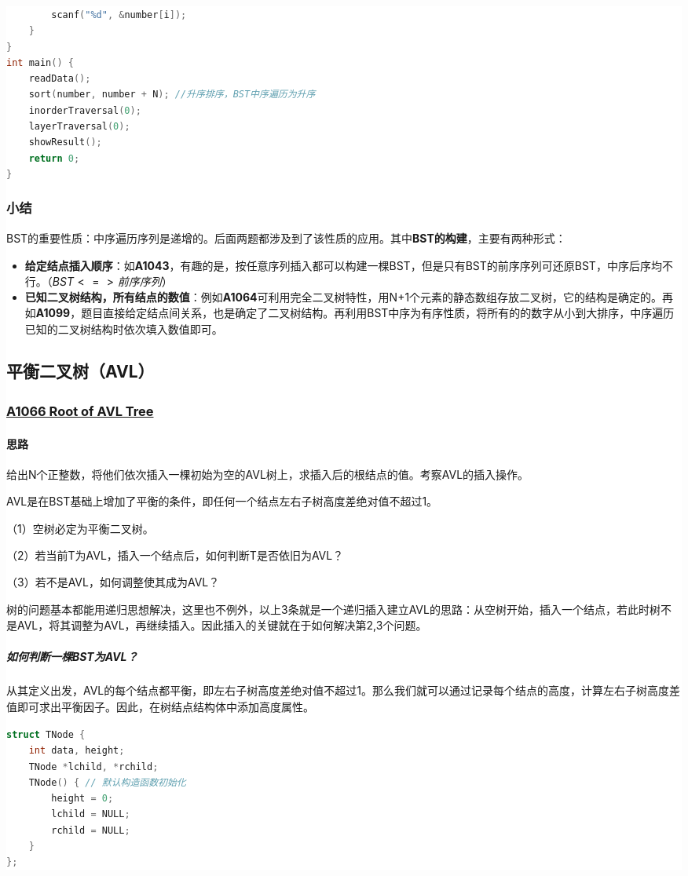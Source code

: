 ```c++
        scanf("%d", &number[i]);
    }
}
int main() {
    readData();
    sort(number, number + N); //升序排序，BST中序遍历为升序
    inorderTraversal(0);
    layerTraversal(0);
    showResult();
    return 0;
}
```



### 小结

​		BST的重要性质：中序遍历序列是递增的。后面两题都涉及到了该性质的应用。其中**BST的构建**，主要有两种形式：

+ **给定结点插入顺序**：如**A1043**，有趣的是，按任意序列插入都可以构建一棵BST，但是只有BST的前序序列可还原BST，中序后序均不行。（$BST<=>前序序列$）
+ **已知二叉树结构，所有结点的数值**：例如**A1064**可利用完全二叉树特性，用N+1个元素的静态数组存放二叉树，它的结构是确定的。再如**A1099**，题目直接给定结点间关系，也是确定了二叉树结构。再利用BST中序为有序性质，将所有的的数字从小到大排序，中序遍历已知的二叉树结构时依次填入数值即可。



## 平衡二叉树（AVL）

### [A1066 Root of AVL Tree](https://pintia.cn/problem-sets/994805342720868352/problems/994805404939173888)

#### 思路

​		给出N个正整数，将他们依次插入一棵初始为空的AVL树上，求插入后的根结点的值。考察AVL的插入操作。

​		AVL是在BST基础上增加了平衡的条件，即任何一个结点左右子树高度差绝对值不超过1。

（1）空树必定为平衡二叉树。

（2）若当前T为AVL，插入一个结点后，如何判断T是否依旧为AVL？

（3）若不是AVL，如何调整使其成为AVL？

​		树的问题基本都能用递归思想解决，这里也不例外，以上3条就是一个递归插入建立AVL的思路：从空树开始，插入一个结点，若此时树不是AVL，将其调整为AVL，再继续插入。因此插入的关键就在于如何解决第2,3个问题。

##### 如何判断一棵BST为AVL？

​		从其定义出发，AVL的每个结点都平衡，即左右子树高度差绝对值不超过1。那么我们就可以通过记录每个结点的高度，计算左右子树高度差值即可求出平衡因子。因此，在树结点结构体中添加高度属性。

```c++
struct TNode {
    int data, height;
    TNode *lchild, *rchild;
    TNode() { // 默认构造函数初始化
        height = 0;
        lchild = NULL;
        rchild = NULL;
    }
};
```
